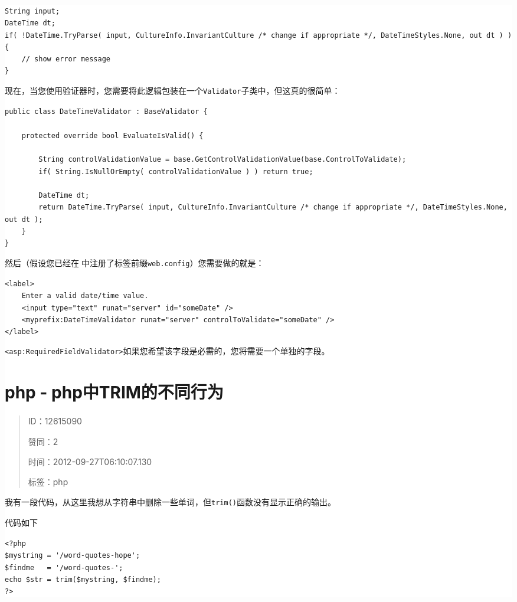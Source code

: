 ```
String input;
DateTime dt;
if( !DateTime.TryParse( input, CultureInfo.InvariantCulture /* change if appropriate */, DateTimeStyles.None, out dt ) ) {
    // show error message
} 
```

现在，当您使用验证器时，您需要将此逻辑包装在一个`Validator`子类中，但这真的很简单：

```
public class DateTimeValidator : BaseValidator {

    protected override bool EvaluateIsValid() {

        String controlValidationValue = base.GetControlValidationValue(base.ControlToValidate);
        if( String.IsNullOrEmpty( controlValidationValue ) ) return true;

        DateTime dt;
        return DateTime.TryParse( input, CultureInfo.InvariantCulture /* change if appropriate */, DateTimeStyles.None, out dt );
    }
} 
```

然后（假设您已经在 中注册了标签前缀`web.config`）您需要做的就是：

```
<label>
    Enter a valid date/time value.
    <input type="text" runat="server" id="someDate" />
    <myprefix:DateTimeValidator runat="server" controlToValidate="someDate" />
</label> 
```

`<asp:RequiredFieldValidator>`如果您希望该字段是必需的，您将需要一个单独的字段。

# php - php中TRIM的不同行为

> ID：12615090
> 
> 赞同：2
> 
> 时间：2012-09-27T06:10:07.130
> 
> 标签：php

我有一段代码，从这里我想从字符串中删除一些单词，但`trim()`函数没有显示正确的输出。

代码如下

```
<?php
$mystring = '/word-quotes-hope';
$findme   = '/word-quotes-';
echo $str = trim($mystring, $findme);
?> 
```
